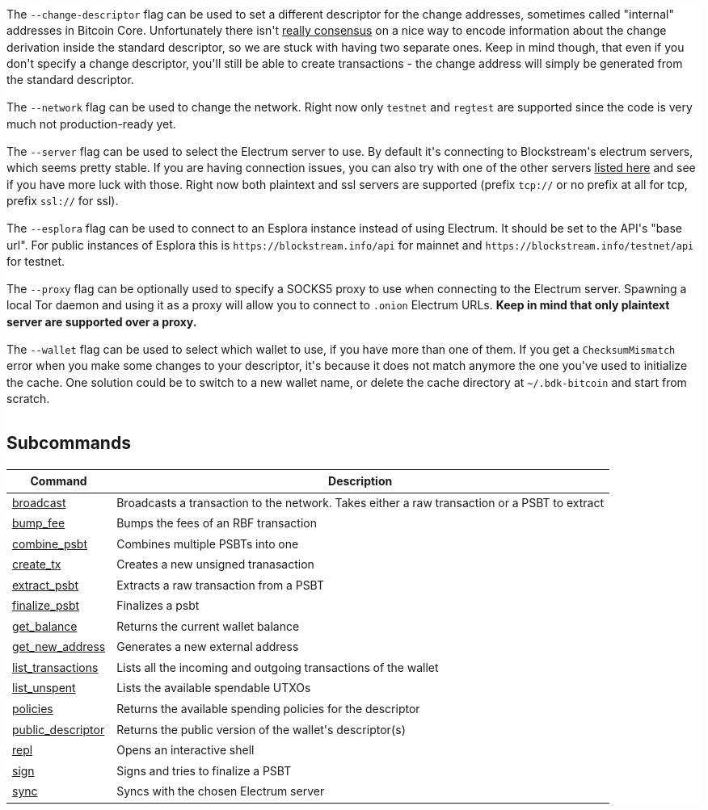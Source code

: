 The `--change-descriptor` flag can be used to set a different descriptor for the change addresses, sometimes called "internal" addresses in Bitcoin Core. Unfortunately there isn't
[really consensus](https://freenode.irclog.whitequark.org/bitcoin-wizards/2020-01-25#26222504;) on a nice way to encode information about the change derivation inside the standard descriptor, so we are
stuck with having two separate ones. Keep in mind though, that even if you don't specify a change descriptor, you'll still be able to create transactions - the change address will simply be generated from the
standard descriptor.

The `--network` flag can be used to change the network. Right now only `testnet` and `regtest` are supported since the code is very much not production-ready yet.

The `--server` flag can be used to select the Electrum server to use. By default it's connecting to Blockstream's electrum servers, which seems pretty stable.
If you are having connection issues, you can also try with one of the other servers [listed here](https://1209k.com/bitcoin-eye/ele.php?chain=tbtc) and see if you have more luck with those.
Right now both plaintext and ssl servers are supported (prefix `tcp://` or no prefix at all for tcp, prefix `ssl://` for ssl).

The `--esplora` flag can be used to connect to an Esplora instance instead of using Electrum. It should be set to the API's "base url". For public instances of Esplora this is `https://blockstream.info/api` for mainnet
and `https://blockstream.info/testnet/api` for testnet.

The `--proxy` flag can be optionally used to specify a SOCKS5 proxy to use when connecting to the Electrum server. Spawning a local Tor daemon and using it as a proxy will allow you to connect to `.onion` Electrum
URLs. **Keep in mind that only plaintext server are supported over a proxy.**

The `--wallet` flag can be used to select which wallet to use, if you have more than one of them. If you get a `ChecksumMismatch` error when you make some changes to your descriptor, it's because it does not
match anymore the one you've used to initialize the cache. One solution could be to switch to a new wallet name, or delete the cache directory at `~/.bdk-bitcoin` and start from scratch.

## Subcommands

| Command | Description |
| ------- | ----------- |
| [broadcast](#broadcast)         | Broadcasts a transaction to the network. Takes either a raw transaction or a PSBT to extract |
| [bump_fee](#bump-fee)         | Bumps the fees of an RBF transaction |
| [combine_psbt](#combine-psbt)      | Combines multiple PSBTs into one |
| [create_tx](#create-tx)         | Creates a new unsigned tranasaction |
| [extract_psbt](#extract-psbt)      | Extracts a raw transaction from a PSBT |
| [finalize_psbt](#finalize-psbt)     | Finalizes a psbt |
| [get_balance](#get-balance)       | Returns the current wallet balance |
| [get_new_address](#get-new-address)   | Generates a new external address |
| [list_transactions](#list-transactions)      | Lists all the incoming and outgoing transactions of the wallet |
| [list_unspent](#list-unspent)      | Lists the available spendable UTXOs |
| [policies](#policies)          | Returns the available spending policies for the descriptor |
| [public_descriptor](#public-descriptor) | Returns the public version of the wallet's descriptor(s) |
| [repl](#repl)              | Opens an interactive shell |
| [sign](#sign)              | Signs and tries to finalize a PSBT |
| [sync](#sync)              | Syncs with the chosen Electrum server |
